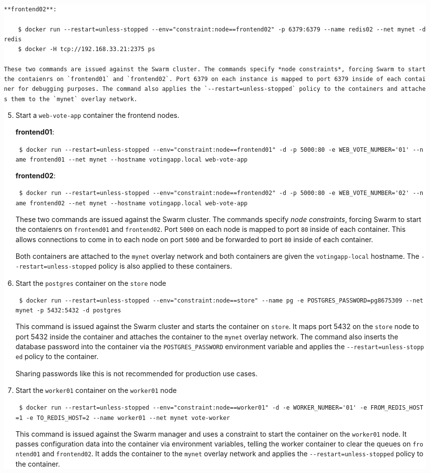     **frontend02**:

        $ docker run --restart=unless-stopped --env="constraint:node==frontend02" -p 6379:6379 --name redis02 --net mynet -d redis
        $ docker -H tcp://192.168.33.21:2375 ps

    These two commands are issued against the Swarm cluster. The commands specify *node constraints*, forcing Swarm to start the contaienrs on `frontend01` and `frontend02`. Port 6379 on each instance is mapped to port 6379 inside of each container for debugging purposes. The command also applies the `--restart=unless-stopped` policy to the containers and attaches them to the `mynet` overlay network.

5. Start a `web-vote-app` container the frontend nodes.

    **frontend01**:

        $ docker run --restart=unless-stopped --env="constraint:node==frontend01" -d -p 5000:80 -e WEB_VOTE_NUMBER='01' --name frontend01 --net mynet --hostname votingapp.local web-vote-app

    **frontend02**:

        $ docker run --restart=unless-stopped --env="constraint:node==frontend02" -d -p 5000:80 -e WEB_VOTE_NUMBER='02' --name frontend02 --net mynet --hostname votingapp.local web-vote-app

    These two commands are issued against the Swarm cluster. The commands
    specify *node constraints*, forcing Swarm to start the contaienrs on
    `frontend01` and `frontend02`. Port `5000` on each node is mapped to port
    `80` inside of each container. This allows connections to come in to each
    node on port `5000` and be forwarded to port `80` inside of each container.  

    Both containers are attached to the `mynet` overlay network and both
    containers are given the `votingapp-local` hostname. The
    `--restart=unless-stopped` policy is also applied to these containers.

4. Start the `postgres` container on the `store` node

        $ docker run --restart=unless-stopped --env="constraint:node==store" --name pg -e POSTGRES_PASSWORD=pg8675309 --net mynet -p 5432:5432 -d postgres

    This command is issued against the Swarm cluster and starts the container on
    `store`. It maps port 5432 on the `store` node to port 5432 inside the
    container and attaches the container to the `mynet` overlay network. The
    command also inserts the database password into the container via the
    `POSTGRES_PASSWORD` environment variable and applies the
    `--restart=unless-stopped` policy to the container.

     Sharing passwords like this is not recommended for production use cases.

5. Start the `worker01` container on the `worker01` node

        $ docker run --restart=unless-stopped --env="constraint:node==worker01" -d -e WORKER_NUMBER='01' -e FROM_REDIS_HOST=1 -e TO_REDIS_HOST=2 --name worker01 --net mynet vote-worker

    This command is issued against the Swarm manager and uses a constraint to
    start the container on the `worker01` node. It passes configuration data
    into the container via environment variables, telling the worker container
    to clear the queues on `frontend01` and `frontend02`. It adds the container
    to the `mynet` overlay network and applies the `--restart=unless-stopped`
    policy to the container.
